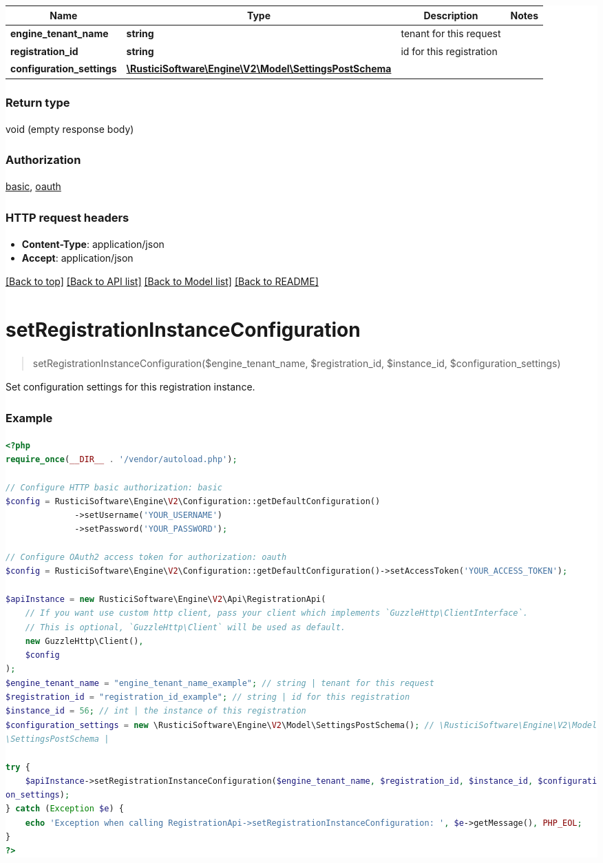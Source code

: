Name | Type | Description  | Notes
------------- | ------------- | ------------- | -------------
 **engine_tenant_name** | **string**| tenant for this request |
 **registration_id** | **string**| id for this registration |
 **configuration_settings** | [**\RusticiSoftware\Engine\V2\Model\SettingsPostSchema**](../Model/SettingsPostSchema.md)|  |

### Return type

void (empty response body)

### Authorization

[basic](../../README.md#basic), [oauth](../../README.md#oauth)

### HTTP request headers

 - **Content-Type**: application/json
 - **Accept**: application/json

[[Back to top]](#) [[Back to API list]](../../README.md#documentation-for-api-endpoints) [[Back to Model list]](../../README.md#documentation-for-models) [[Back to README]](../../README.md)

# **setRegistrationInstanceConfiguration**
> setRegistrationInstanceConfiguration($engine_tenant_name, $registration_id, $instance_id, $configuration_settings)

Set configuration settings for this registration instance.

### Example
```php
<?php
require_once(__DIR__ . '/vendor/autoload.php');

// Configure HTTP basic authorization: basic
$config = RusticiSoftware\Engine\V2\Configuration::getDefaultConfiguration()
              ->setUsername('YOUR_USERNAME')
              ->setPassword('YOUR_PASSWORD');

// Configure OAuth2 access token for authorization: oauth
$config = RusticiSoftware\Engine\V2\Configuration::getDefaultConfiguration()->setAccessToken('YOUR_ACCESS_TOKEN');

$apiInstance = new RusticiSoftware\Engine\V2\Api\RegistrationApi(
    // If you want use custom http client, pass your client which implements `GuzzleHttp\ClientInterface`.
    // This is optional, `GuzzleHttp\Client` will be used as default.
    new GuzzleHttp\Client(),
    $config
);
$engine_tenant_name = "engine_tenant_name_example"; // string | tenant for this request
$registration_id = "registration_id_example"; // string | id for this registration
$instance_id = 56; // int | the instance of this registration
$configuration_settings = new \RusticiSoftware\Engine\V2\Model\SettingsPostSchema(); // \RusticiSoftware\Engine\V2\Model\SettingsPostSchema | 

try {
    $apiInstance->setRegistrationInstanceConfiguration($engine_tenant_name, $registration_id, $instance_id, $configuration_settings);
} catch (Exception $e) {
    echo 'Exception when calling RegistrationApi->setRegistrationInstanceConfiguration: ', $e->getMessage(), PHP_EOL;
}
?>
```